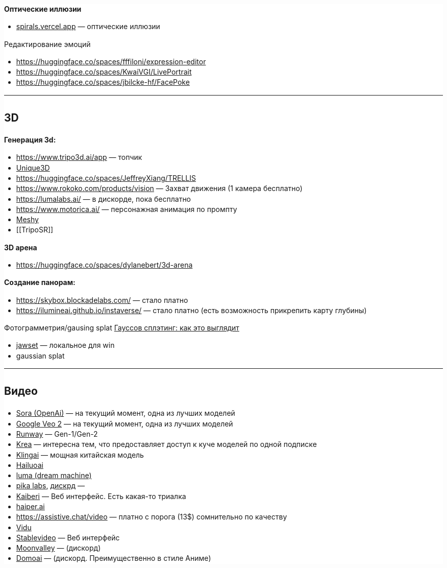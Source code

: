 
**Оптические иллюзии**
-  [spirals.vercel.app](https://spirals.vercel.app) — оптические иллюзии


Редактирование эмоций
- https://huggingface.co/spaces/fffiloni/expression-editor
- https://huggingface.co/spaces/KwaiVGI/LivePortrait
- https://huggingface.co/spaces/jbilcke-hf/FacePoke


---
## 3D

**Генерация 3d:**
- https://www.tripo3d.ai/app — топчик
- [Unique3D](https://habr.com/ru/news/821139/) 
- https://huggingface.co/spaces/JeffreyXiang/TRELLIS
- https://www.rokoko.com/products/vision — Захват движения (1 камера бесплатно)
- https://lumalabs.ai/ — в дискорде, пока бесплатно
- https://www.motorica.ai/ — персонажная анимация по промпту
- [Meshy](https://www.meshy.ai/)
- [[TripoSR]]   

**3D арена**
- https://huggingface.co/spaces/dylanebert/3d-arena


**Создание панорам:**
- https://skybox.blockadelabs.com/ — стало платно
- https://ilumineai.github.io/instaverse/ — стало платно (есть возможность прикрепить карту глубины)


Фотограмметрия/gausing splat [Гауссов сплэтинг: как это выглядит](https://habr.com/ru/articles/768590/)
- [jawset](https://www.jawset.com/ ) — локальное для win
- gaussian splat

---
## Видео

- [Sora (OpenAi)](https://sora.com) — на текущий момент, одна из лучших моделей
- [Google Veo 2](https://deepmind.google/technologies/veo/veo-2/) — на текущий момент, одна из лучших моделей
- [Runway](https://runwayml.com/) — Gen-1/Gen-2
- [Krea](https://www.krea.ai/) — интересна тем, что предоставляет доступ к куче моделей по одной подписке
- [Klingai](https://klingai.com/) — мощная китайская модель
- [Hailuoai](https://hailuoai.video/) 
- [luma (dream machine)](https://lumalabs.ai/dream-machine/creations)
- [pika labs](https://www.pika.art/), [дискрд](https://discord.gg/pika) — 
- [Kaiberi](https://kaiber.ai) — Веб интерфейс. Есть какая-то триалка
- [haiper.ai](https://haiper.ai/)
- https://assistive.chat/video — платно с порога (13$) сомнительно по качеству
- [Vidu](https://www.vidu.studio/)
- [Stablevideo](https://www.stablevideo.com/) — Веб интерфейс
- [Moonvalley](https://moonvalley.ai/ ) — (дискорд)
- [Domoai](https://domoai.app/) — (дискорд. Преимущественно в стиле Аниме)
